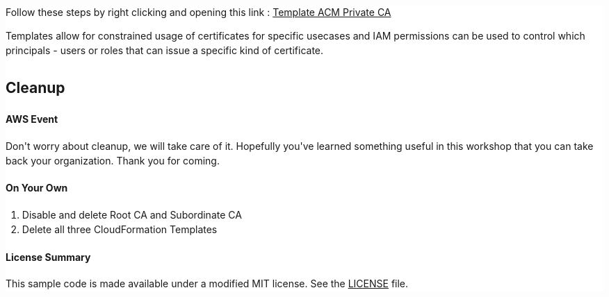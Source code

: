 Follow these steps by right clicking and opening this link : [Template ACM Private CA](https://view.highspot.com/viewer/5dc858b666bbaa7b82d9c6d0)

Templates allow for constrained usage of certificates for specific usecases and IAM permissions can be used to control which principals - users
or roles that can issue a specific kind of certificate.

## Cleanup

#### AWS Event
Don't worry about cleanup, we will take care of it. Hopefully you've learned something useful in this workshop that you can take back your organization. Thank you for coming.

#### On Your Own
1. Disable and delete Root CA and Subordinate CA
2. Delete all three CloudFormation Templates

#### License Summary

This sample code is made available under a modified MIT license. See the [LICENSE](LICENSE) file.
